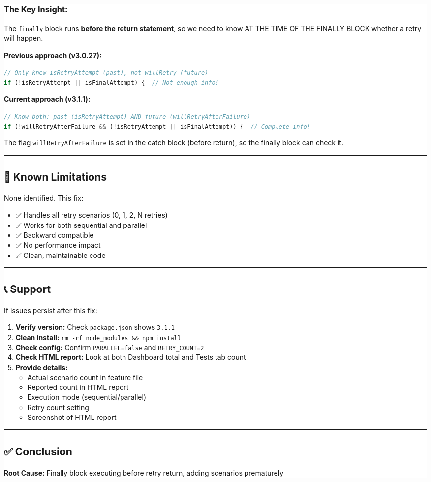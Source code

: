 ### The Key Insight:

The `finally` block runs **before the return statement**, so we need to know AT THE TIME OF THE FINALLY BLOCK whether a retry will happen.

**Previous approach (v3.0.27):**
```typescript
// Only knew isRetryAttempt (past), not willRetry (future)
if (!isRetryAttempt || isFinalAttempt) {  // Not enough info!
```

**Current approach (v3.1.1):**
```typescript
// Know both: past (isRetryAttempt) AND future (willRetryAfterFailure)
if (!willRetryAfterFailure && (!isRetryAttempt || isFinalAttempt)) {  // Complete info!
```

The flag `willRetryAfterFailure` is set in the catch block (before return), so the finally block can check it.

---

## 🐛 Known Limitations

None identified. This fix:
- ✅ Handles all retry scenarios (0, 1, 2, N retries)
- ✅ Works for both sequential and parallel
- ✅ Backward compatible
- ✅ No performance impact
- ✅ Clean, maintainable code

---

## 📞 Support

If issues persist after this fix:

1. **Verify version:** Check `package.json` shows `3.1.1`
2. **Clean install:** `rm -rf node_modules && npm install`
3. **Check config:** Confirm `PARALLEL=false` and `RETRY_COUNT=2`
4. **Check HTML report:** Look at both Dashboard total and Tests tab count
5. **Provide details:**
   - Actual scenario count in feature file
   - Reported count in HTML report
   - Execution mode (sequential/parallel)
   - Retry count setting
   - Screenshot of HTML report

---

## ✅ Conclusion

**Root Cause:** Finally block executing before retry return, adding scenarios prematurely
